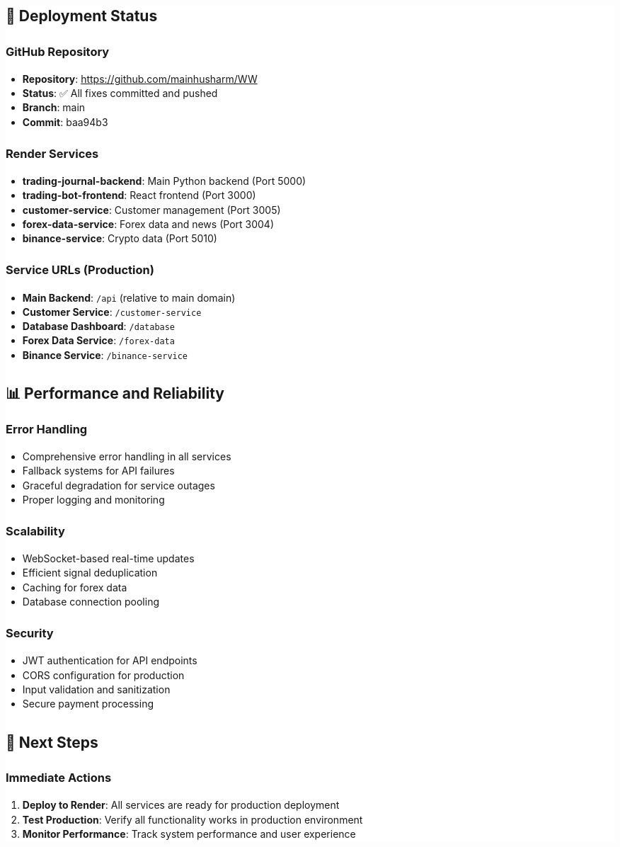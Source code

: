 ## 🚀 Deployment Status

### GitHub Repository
- **Repository**: https://github.com/mainhusharm/WW
- **Status**: ✅ All fixes committed and pushed
- **Branch**: main
- **Commit**: baa94b3

### Render Services
- **trading-journal-backend**: Main Python backend (Port 5000)
- **trading-bot-frontend**: React frontend (Port 3000)
- **customer-service**: Customer management (Port 3005)
- **forex-data-service**: Forex data and news (Port 3004)
- **binance-service**: Crypto data (Port 5010)

### Service URLs (Production)
- **Main Backend**: `/api` (relative to main domain)
- **Customer Service**: `/customer-service`
- **Database Dashboard**: `/database`
- **Forex Data Service**: `/forex-data`
- **Binance Service**: `/binance-service`

## 📊 Performance and Reliability

### Error Handling
- Comprehensive error handling in all services
- Fallback systems for API failures
- Graceful degradation for service outages
- Proper logging and monitoring

### Scalability
- WebSocket-based real-time updates
- Efficient signal deduplication
- Caching for forex data
- Database connection pooling

### Security
- JWT authentication for API endpoints
- CORS configuration for production
- Input validation and sanitization
- Secure payment processing

## 🎯 Next Steps

### Immediate Actions
1. **Deploy to Render**: All services are ready for production deployment
2. **Test Production**: Verify all functionality works in production environment
3. **Monitor Performance**: Track system performance and user experience
